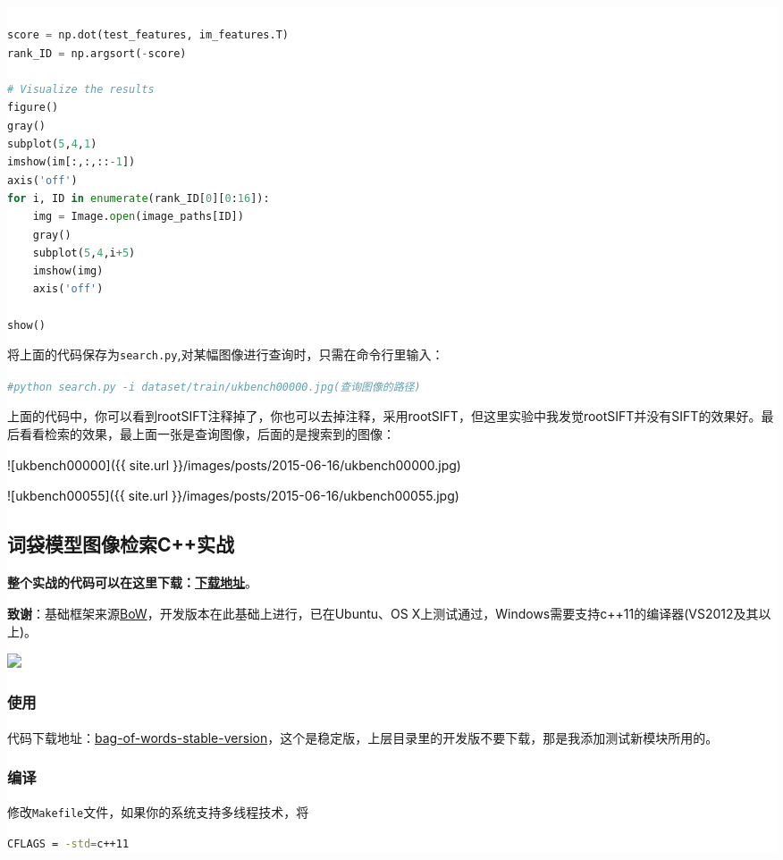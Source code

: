 ```python

score = np.dot(test_features, im_features.T)
rank_ID = np.argsort(-score)

# Visualize the results
figure()
gray()
subplot(5,4,1)
imshow(im[:,:,::-1])
axis('off')
for i, ID in enumerate(rank_ID[0][0:16]):
	img = Image.open(image_paths[ID])
	gray()
	subplot(5,4,i+5)
	imshow(img)
	axis('off')

show()
```
将上面的代码保存为`search.py`,对某幅图像进行查询时，只需在命令行里输入：

```sh
#python search.py -i dataset/train/ukbench00000.jpg(查询图像的路径)
```
上面的代码中，你可以看到rootSIFT注释掉了，你也可以去掉注释，采用rootSIFT，但这里实验中我发觉rootSIFT并没有SIFT的效果好。最后看看检索的效果，最上面一张是查询图像，后面的是搜索到的图像：

![ukbench00000]({{ site.url }}/images/posts/2015-06-16/ukbench00000.jpg)

![ukbench00055]({{ site.url }}/images/posts/2015-06-16/ukbench00055.jpg)

## 词袋模型图像检索C++实战

**整个实战的代码可以在这里下载：[下载地址](https://github.com/willard-yuan/image-retrieval/tree/master/BoF)**。

**致谢**：基础框架来源[BoW](https://github.com/grapeot/BoW)，开发版本在此基础上进行，已在Ubuntu、OS X上测试通过，Windows需要支持c++11的编译器(VS2012及其以上)。

![](http://i300.photobucket.com/albums/nn17/willard-yuan/blog/Screen%20Shot%202015-08-13%20at%209.15.33%20PM_zpsq8qvkew7.png)

### 使用

代码下载地址：[bag-of-words-stable-version](https://github.com/willard-yuan/image-retrieval/tree/master/bag-of-words-stable-version)，这个是稳定版，上层目录里的开发版不要下载，那是我添加测试新模块所用的。

### 编译

修改`Makefile`文件，如果你的系统支持多线程技术，将

```sh
CFLAGS = -std=c++11
```
